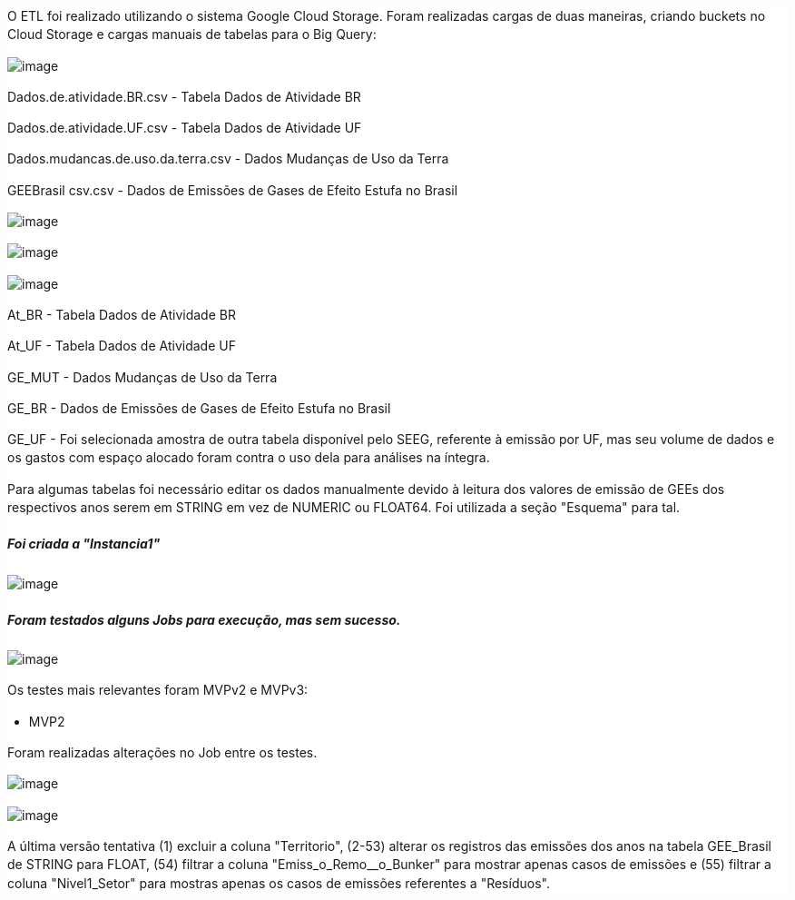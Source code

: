 O ETL foi realizado utilizando o sistema Google Cloud Storage. Foram realizadas cargas de duas maneiras, criando buckets no Cloud Storage e cargas manuais de tabelas para o Big Query:

![image](https://github.com/Guest1537/mvp1/assets/143922275/0b8bd6df-3e73-425d-bd32-b339bb4a95a6)

Dados.de.atividade.BR.csv - Tabela Dados de Atividade BR

Dados.de.atividade.UF.csv - Tabela Dados de Atividade UF

Dados.mudancas.de.uso.da.terra.csv - Dados Mudanças de Uso da Terra

GEEBrasil csv.csv - Dados de Emissões de Gases de Efeito Estufa no Brasil

![image](https://github.com/Guest1537/mvp1/assets/143922275/b67ae324-672a-4c25-ba18-34d09c6b7818)



![image](https://github.com/Guest1537/mvp1/assets/143922275/202f9aa6-cc4e-4fcc-86a5-e875d5a96c4d)

![image](https://github.com/Guest1537/mvp1/assets/143922275/af28bdf1-c1e0-4132-90a2-019d7dcef0a0)

At_BR - Tabela Dados de Atividade BR

At_UF - Tabela Dados de Atividade UF

GE_MUT - Dados Mudanças de Uso da Terra

GE_BR - Dados de Emissões de Gases de Efeito Estufa no Brasil

GE_UF - Foi selecionada amostra de outra tabela disponível pelo SEEG, referente à emissão por UF, mas seu volume de dados e os gastos com espaço alocado foram contra o uso dela para análises na íntegra.


Para algumas tabelas foi necessário editar os dados manualmente devido à leitura dos valores de emissão de GEEs dos respectivos anos serem em STRING em vez de NUMERIC ou FLOAT64. Foi utilizada a seção "Esquema" para tal.

##### Foi criada a "Instancia1"

![image](https://github.com/Guest1537/mvp1/assets/143922275/b45b6e18-fb90-4efa-80ce-f07a15ca4a94)

##### Foram testados alguns Jobs para execução, mas sem sucesso.

![image](https://github.com/Guest1537/mvp1/assets/143922275/fb7feb9c-07f7-4b19-b206-86e0c9f0a386)

Os testes mais relevantes foram MVPv2 e MVPv3:

  - MVP2

Foram realizadas alterações no Job entre os testes.

![image](https://github.com/Guest1537/mvp1/assets/143922275/3d4a8a70-c867-44bd-a60c-1536e0f7db75)

![image](https://github.com/Guest1537/mvp1/assets/143922275/24390b17-718a-479f-b66c-6316c56c9736)

A última versão tentativa (1) excluir a coluna "Territorio", (2-53) alterar os registros das emissões dos anos na tabela GEE_Brasil de STRING para FLOAT, (54) filtrar a coluna "Emiss_o_Remo__o_Bunker" para mostrar apenas casos de emissões e (55) filtrar a coluna "Nivel1_Setor" para mostras apenas os casos de emissões referentes a "Resíduos".

